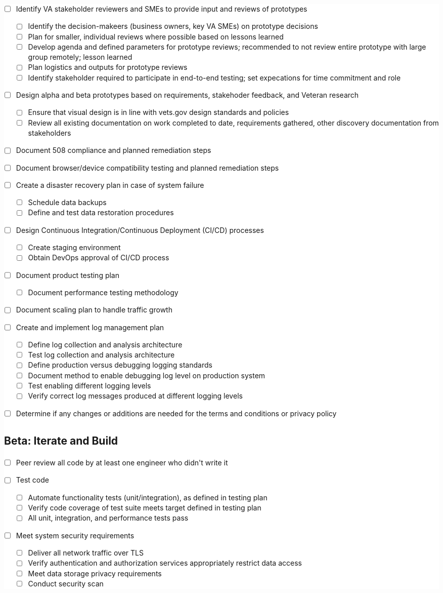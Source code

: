 - [ ] Identify VA stakeholder reviewers and SMEs to provide input and reviews of prototypes
    - [ ] Identify the decision-makeers (business owners, key VA SMEs) on prototype decisions
    - [ ] Plan for smaller, individual reviews where possible based on lessons learned
    - [ ] Develop agenda and defined parameters for prototype reviews; recommended to not review entire prototype with large group remotely; lesson learned
    - [ ] Plan logistics and outputs for prototype reviews 
    - [ ] Identify stakeholder required to participate in end-to-end testing; set expecations for time commitment and role
    
- [ ] Design alpha and beta prototypes based on requirements, stakehoder feedback, and Veteran research
    - [ ] Ensure that visual design is in line with vets.gov design standards and policies
    - [ ] Review all existing documentation on work completed to date, requirements gathered, other discovery documentation from stakeholders

- [ ] Document 508 compliance and planned remediation steps

- [ ] Document browser/device compatibility testing and planned remediation steps

- [ ] Create a disaster recovery plan in case of system failure
    - [ ] Schedule data backups
    - [ ] Define and test data restoration procedures

- [ ] Design Continuous Integration/Continuous Deployment (CI/CD) processes
    - [ ] Create staging environment
    - [ ] Obtain DevOps approval of CI/CD process

- [ ] Document product testing plan
    - [ ] Document performance testing methodology

- [ ] Document scaling plan to handle traffic growth

- [ ] Create and implement log management plan
    - [ ] Define log collection and analysis architecture
    - [ ] Test log collection and analysis architecture
    - [ ] Define production versus debugging logging standards
    - [ ] Document method to enable debugging log level on production system
    - [ ] Test enabling different logging levels
    - [ ] Verify correct log messages produced at different logging levels

- [ ] Determine if any changes or additions are needed for the terms and conditions or privacy policy

## Beta: Iterate and Build

- [ ] Peer review all code by at least one engineer who didn't write it

- [ ] Test code
    - [ ] Automate functionality tests (unit/integration), as defined in testing plan
    - [ ] Verify code coverage of test suite meets target defined in testing plan
    - [ ] All unit, integration, and performance tests pass

- [ ] Meet system security requirements
    - [ ] Deliver all network traffic over TLS
    - [ ] Verify authentication and authorization services appropriately restrict data access
    - [ ] Meet data storage privacy requirements
    - [ ] Conduct security scan
